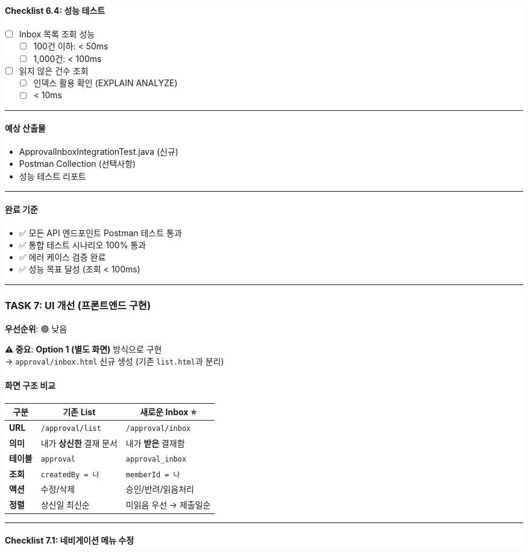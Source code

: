 
#### Checklist 6.4: 성능 테스트

- [ ] Inbox 목록 조회 성능
  - [ ] 100건 이하: < 50ms
  - [ ] 1,000건: < 100ms
  
- [ ] 읽지 않은 건수 조회
  - [ ] 인덱스 활용 확인 (EXPLAIN ANALYZE)
  - [ ] < 10ms

---

#### 예상 산출물

- ApprovalInboxIntegrationTest.java (신규)
- Postman Collection (선택사항)
- 성능 테스트 리포트

---

#### 완료 기준

- ✅ 모든 API 엔드포인트 Postman 테스트 통과
- ✅ 통합 테스트 시나리오 100% 통과
- ✅ 에러 케이스 검증 완료
- ✅ 성능 목표 달성 (조회 < 100ms)

---

### TASK 7: UI 개선 (프론트엔드 구현)

**우선순위**: 🟢 낮음

**⚠️ 중요**: **Option 1 (별도 화면)** 방식으로 구현  
→ `approval/inbox.html` 신규 생성 (기존 `list.html`과 분리)

#### 화면 구조 비교

| 구분 | 기존 List | 새로운 Inbox ⭐ |
|------|-----------|--------------|
| **URL** | `/approval/list` | `/approval/inbox` |
| **의미** | 내가 **상신한** 결재 문서 | 내가 **받은** 결재함 |
| **테이블** | `approval` | `approval_inbox` |
| **조회** | `createdBy = 나` | `memberId = 나` |
| **액션** | 수정/삭제 | 승인/반려/읽음처리 |
| **정렬** | 상신일 최신순 | 미읽음 우선 → 제출일순 |

---

#### Checklist 7.1: 네비게이션 메뉴 수정
